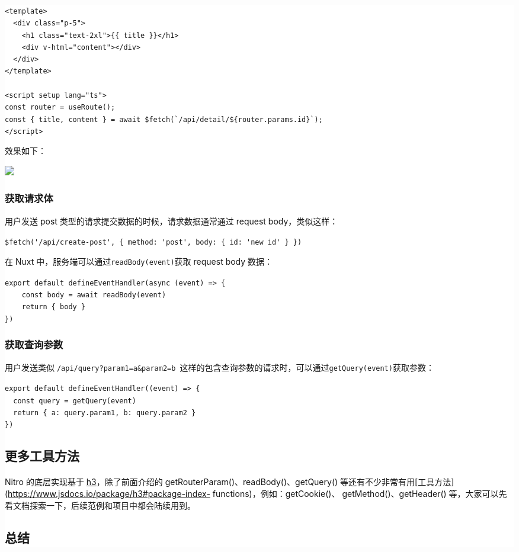     
    
    <template>
      <div class="p-5">
        <h1 class="text-2xl">{{ title }}</h1>
        <div v-html="content"></div>
      </div>
    </template>
    
    <script setup lang="ts">
    const router = useRoute();
    const { title, content } = await $fetch(`/api/detail/${router.params.id}`);
    </script>
    

效果如下：

![](img\8\3.image)

### 获取请求体

用户发送 post 类型的请求提交数据的时候，请求数据通常通过 request body，类似这样：

    
    
    $fetch('/api/create-post', { method: 'post', body: { id: 'new id' } })
    

在 Nuxt 中，服务端可以通过`readBody(event)`获取 request body 数据：

    
    
    export default defineEventHandler(async (event) => {
        const body = await readBody(event)
        return { body }
    })
    

### 获取查询参数

用户发送类似 `/api/query?param1=a&param2=b `这样的包含查询参数的请求时，可以通过`getQuery(event)`获取参数：

    
    
    export default defineEventHandler((event) => {
      const query = getQuery(event)
      return { a: query.param1, b: query.param2 }
    })
    

## 更多工具方法

Nitro 的底层实现基于 [h3](http://github.com/unjs/h3)，除了前面介绍的
getRouterParam()、readBody()、getQuery()
等还有不少非常有用[工具方法](https://www.jsdocs.io/package/h3#package-index-
functions)，例如：getCookie()、 getMethod()、getHeader()
等，大家可以先看文档探索一下，后续范例和项目中都会陆续用到。

## 总结
